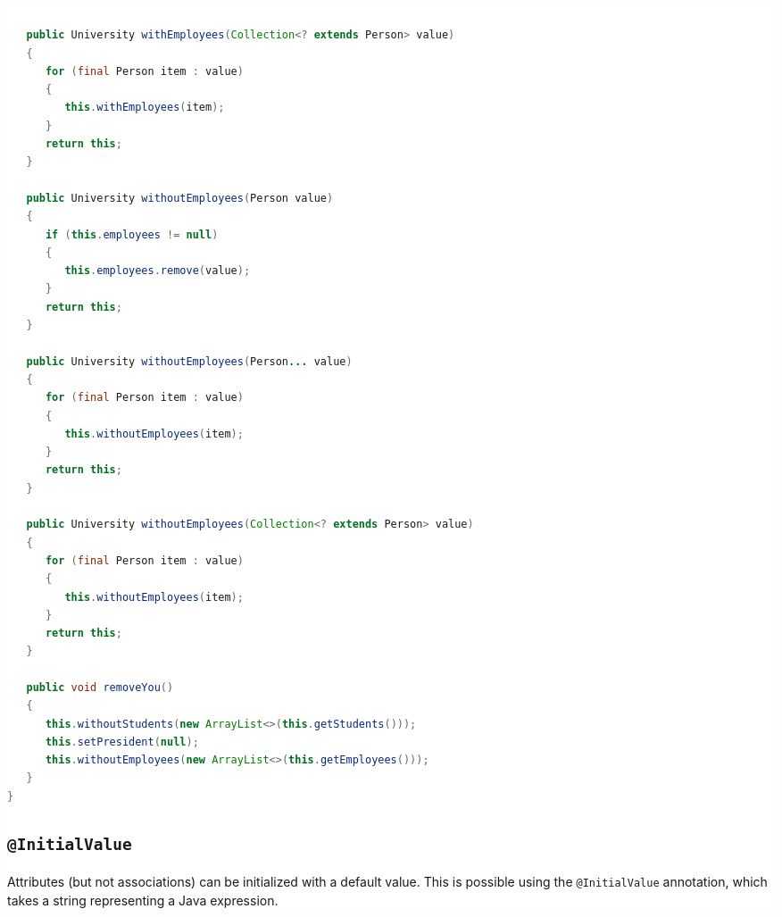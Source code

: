 ```java

   public University withEmployees(Collection<? extends Person> value)
   {
      for (final Person item : value)
      {
         this.withEmployees(item);
      }
      return this;
   }

   public University withoutEmployees(Person value)
   {
      if (this.employees != null)
      {
         this.employees.remove(value);
      }
      return this;
   }

   public University withoutEmployees(Person... value)
   {
      for (final Person item : value)
      {
         this.withoutEmployees(item);
      }
      return this;
   }

   public University withoutEmployees(Collection<? extends Person> value)
   {
      for (final Person item : value)
      {
         this.withoutEmployees(item);
      }
      return this;
   }

   public void removeYou()
   {
      this.withoutStudents(new ArrayList<>(this.getStudents()));
      this.setPresident(null);
      this.withoutEmployees(new ArrayList<>(this.getEmployees()));
   }
}
```


## `@InitialValue`

Attributes (but not associations) can be initialized with a default value.
This is possible using the `@InitialValue` annotation, which takes a string representing a Java expression.
